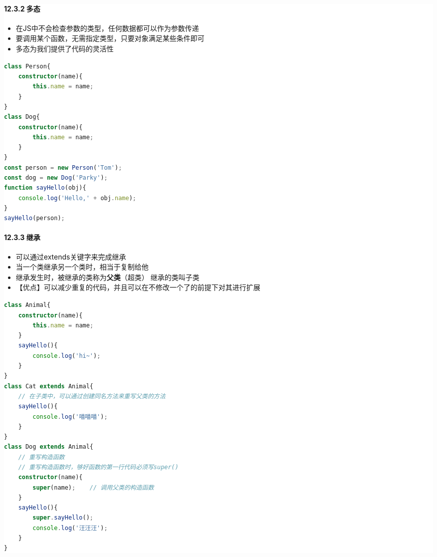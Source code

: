 #### 12.3.2 多态

- 在JS中不会检查参数的类型，任何数据都可以作为参数传递
- 要调用某个函数，无需指定类型，只要对象满足某些条件即可
- 多态为我们提供了代码的灵活性

```typescript
class Person{
    constructor(name){
        this.name = name;
    }
}
class Dog{
    constructor(name){
        this.name = name;
    }
}
const person = new Person('Tom');
const dog = new Dog('Parky');
function sayHello(obj){
    console.log('Hello,' + obj.name);
}
sayHello(person);
```

#### 12.3.3 继承

- 可以通过extends关键字来完成继承
- 当一个类继承另一个类时，相当于复制给他
- 继承发生时，被继承的类称为**父类**（超类） 继承的类叫子类
- 【优点】可以减少重复的代码，并且可以在不修改一个了的前提下对其进行扩展

```typescript
class Animal{
    constructor(name){
        this.name = name;
    }
    sayHello(){
        console.log('hi~');
    }
}
class Cat extends Animal{
    // 在子类中，可以通过创建同名方法来重写父类的方法
    sayHello(){
        console.log('喵喵喵');
    }
}
class Dog extends Animal{
    // 重写构造函数
    // 重写构造函数时，够好函数的第一行代码必须写super()
    constructor(name){
        super(name);    // 调用父类的构造函数
    }
    sayHello(){
        super.sayHello();
        console.log('汪汪汪');
    }
}
```
